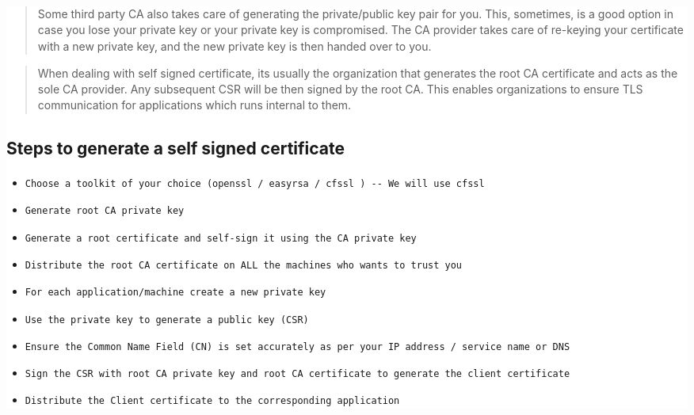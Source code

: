 > Some third party CA also takes care of generating the private/public key pair for you. This, sometimes, is a good option in case you lose your private key or your private key is compromised. The CA provider takes care of re-keying your certificate with a new private key, and the new private key is then handed over to you. 

> When dealing with self signed certificate, its usually the organization that generates the root CA certificate and acts as the sole CA provider. Any subsequent CSR will be then signed by the root CA. This enables organizations to ensure TLS communication for applications which runs internal to them. 

##  Steps to generate a self signed certificate 

*     Choose a toolkit of your choice (openssl / easyrsa / cfssl ) -- We will use cfssl 
*     Generate root CA private key 
*     Generate a root certificate and self-sign it using the CA private key 
*     Distribute the root CA certificate on ALL the machines who wants to trust you
*     For each application/machine create a new private key 
*     Use the private key to generate a public key (CSR)
*     Ensure the Common Name Field (CN) is set accurately as per your IP address / service name or DNS
*     Sign the CSR with root CA private key and root CA certificate to generate the client certificate
*     Distribute the Client certificate to the corresponding application 
